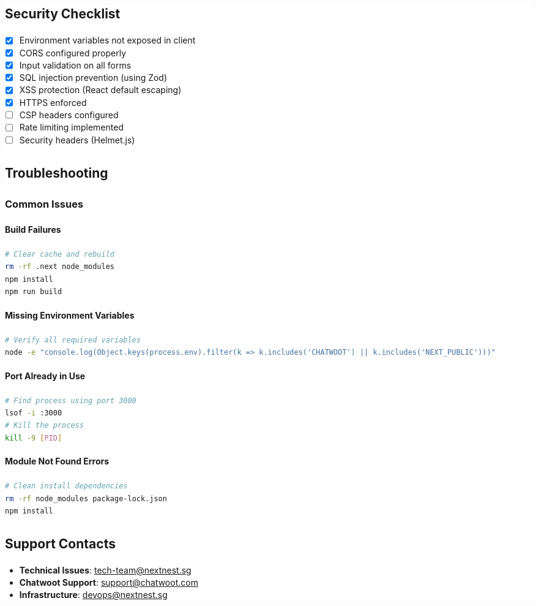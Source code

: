 ## Security Checklist

- [x] Environment variables not exposed in client
- [x] CORS configured properly
- [x] Input validation on all forms
- [x] SQL injection prevention (using Zod)
- [x] XSS protection (React default escaping)
- [x] HTTPS enforced
- [ ] CSP headers configured
- [ ] Rate limiting implemented
- [ ] Security headers (Helmet.js)

## Troubleshooting

### Common Issues

#### Build Failures
```bash
# Clear cache and rebuild
rm -rf .next node_modules
npm install
npm run build
```

#### Missing Environment Variables
```bash
# Verify all required variables
node -e "console.log(Object.keys(process.env).filter(k => k.includes('CHATWOOT') || k.includes('NEXT_PUBLIC')))"
```

#### Port Already in Use
```bash
# Find process using port 3000
lsof -i :3000
# Kill the process
kill -9 [PID]
```

#### Module Not Found Errors
```bash
# Clean install dependencies
rm -rf node_modules package-lock.json
npm install
```

## Support Contacts

- **Technical Issues**: tech-team@nextnest.sg
- **Chatwoot Support**: support@chatwoot.com
- **Infrastructure**: devops@nextnest.sg
